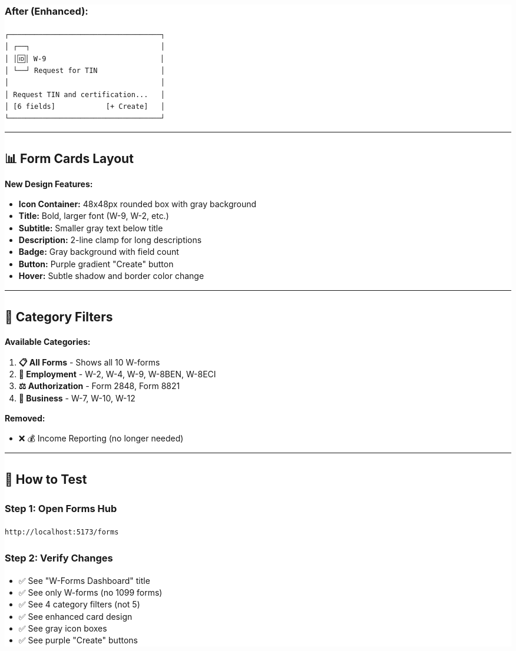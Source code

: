 ### **After (Enhanced):**
```
┌────────────────────────────────────┐
│ ┌──┐                               │
│ │🆔│ W-9                           │
│ └──┘ Request for TIN               │
│                                    │
│ Request TIN and certification...   │
│ [6 fields]            [+ Create]   │
└────────────────────────────────────┘
```

---

## 📊 Form Cards Layout

**New Design Features:**
- **Icon Container:** 48x48px rounded box with gray background
- **Title:** Bold, larger font (W-9, W-2, etc.)
- **Subtitle:** Smaller gray text below title
- **Description:** 2-line clamp for long descriptions
- **Badge:** Gray background with field count
- **Button:** Purple gradient "Create" button
- **Hover:** Subtle shadow and border color change

---

## 🎯 Category Filters

**Available Categories:**
1. **📋 All Forms** - Shows all 10 W-forms
2. **💼 Employment** - W-2, W-4, W-9, W-8BEN, W-8ECI
3. **⚖️ Authorization** - Form 2848, Form 8821
4. **🏢 Business** - W-7, W-10, W-12

**Removed:**
- ❌ 💰 Income Reporting (no longer needed)

---

## 🚀 How to Test

### **Step 1: Open Forms Hub**
```
http://localhost:5173/forms
```

### **Step 2: Verify Changes**
- ✅ See "W-Forms Dashboard" title
- ✅ See only W-forms (no 1099 forms)
- ✅ See 4 category filters (not 5)
- ✅ See enhanced card design
- ✅ See gray icon boxes
- ✅ See purple "Create" buttons
